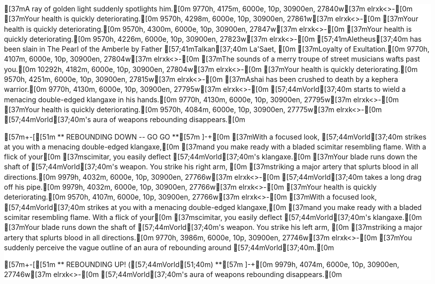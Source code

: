 [37mA ray of golden light suddenly spotlights him.[0m
9770h, 4175m, 6000e, 10p, 30900en, 27840w[37m elrxk<>-[0m
[37mYour health is quickly deteriorating.[0m
9570h, 4298m, 6000e, 10p, 30900en, 27861w[37m elrxk<>-[0m
[37mYour health is quickly deteriorating.[0m
9570h, 4300m, 6000e, 10p, 30900en, 27847w[37m elrxk<>-[0m
[37mYour health is quickly deteriorating.[0m
9570h, 4226m, 6000e, 10p, 30900en, 27823w[37m elrxk<>-[0m
[57;41mAletheus[37;40m has been slain in The Pearl of the Amberle by Father [57;41mTalkan[37;40m La'Saet, [0m
[37mLoyalty of Exultation.[0m
9770h, 4107m, 6000e, 10p, 30900en, 27804w[37m elrxk<>-[0m
[37mThe sounds of a merry troupe of street musicians wafts past you.[0m
10292h, 4182m, 6000e, 10p, 30900en, 27804w[37m elrxk<>-[0m
[37mYour health is quickly deteriorating.[0m
9570h, 4251m, 6000e, 10p, 30900en, 27815w[37m elrxk<>-[0m
[37mAshai has been crushed to death by a kephera warrior.[0m
9770h, 4130m, 6000e, 10p, 30900en, 27795w[37m elrxk<>-[0m
[57;44mVorld[37;40m starts to wield a menacing double-edged klangaxe in his hands.[0m
9770h, 4130m, 6000e, 10p, 30900en, 27795w[37m elrxk<>-[0m
[37mYour health is quickly deteriorating.[0m
9570h, 4084m, 6000e, 10p, 30900en, 27775w[37m elrxk<>-[0m
[57;44mVorld[37;40m's aura of weapons rebounding disappears.[0m

[57m+-[[51m ** REBOUNDING DOWN -- GO GO **[57m ]-+[0m
[37mWith a focused look, [57;44mVorld[37;40m strikes at you with a menacing double-edged klangaxe,[0m
[37mand you make ready with a bladed scimitar resembling flame. With a flick of your[0m
[37mscimitar, you easily deflect [57;44mVorld[37;40m's klangaxe.[0m
[37mYour blade runs down the shaft of [57;44mVorld[37;40m's weapon. You strike his right arm, [0m
[37mstriking a major artery that splurts blood in all directions.[0m
9979h, 4032m, 6000e, 10p, 30900en, 27766w[37m elrxk<>-[0m
[57;44mVorld[37;40m takes a long drag off his pipe.[0m
9979h, 4032m, 6000e, 10p, 30900en, 27766w[37m elrxk<>-[0m
[37mYour health is quickly deteriorating.[0m
9570h, 4107m, 6000e, 10p, 30900en, 27766w[37m elrxk<>-[0m
[37mWith a focused look, [57;44mVorld[37;40m strikes at you with a menacing double-edged klangaxe,[0m
[37mand you make ready with a bladed scimitar resembling flame. With a flick of your[0m
[37mscimitar, you easily deflect [57;44mVorld[37;40m's klangaxe.[0m
[37mYour blade runs down the shaft of [57;44mVorld[37;40m's weapon. You strike his left arm, [0m
[37mstriking a major artery that splurts blood in all directions.[0m
9770h, 3986m, 6000e, 10p, 30900en, 27746w[37m elrxk<>-[0m
[37mYou suddenly perceive the vague outline of an aura of rebounding around [57;44mVorld[37;40m.[0m

[57m+-[[51m ** REBOUNDING UP! ([57;44mVorld[51;40m) **[57m ]-+[0m
9979h, 4074m, 6000e, 10p, 30900en, 27746w[37m elrxk<>-[0m
[57;44mVorld[37;40m's aura of weapons rebounding disappears.[0m
